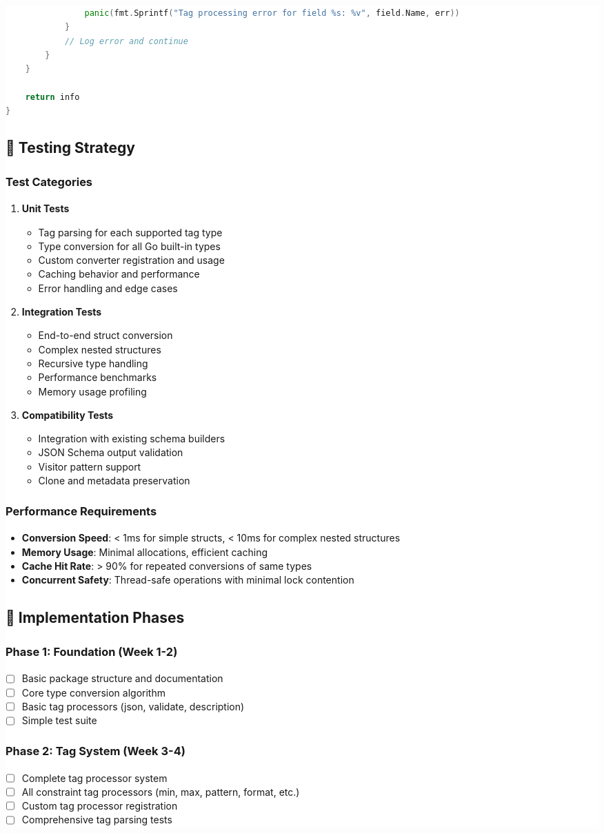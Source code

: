 ```go
                panic(fmt.Sprintf("Tag processing error for field %s: %v", field.Name, err))
            }
            // Log error and continue
        }
    }
    
    return info
}
```

## 🧪 Testing Strategy

### Test Categories

1. **Unit Tests**
   - Tag parsing for each supported tag type
   - Type conversion for all Go built-in types
   - Custom converter registration and usage
   - Caching behavior and performance
   - Error handling and edge cases

2. **Integration Tests**
   - End-to-end struct conversion
   - Complex nested structures
   - Recursive type handling
   - Performance benchmarks
   - Memory usage profiling

3. **Compatibility Tests**
   - Integration with existing schema builders
   - JSON Schema output validation
   - Visitor pattern support
   - Clone and metadata preservation

### Performance Requirements

- **Conversion Speed**: < 1ms for simple structs, < 10ms for complex nested structures
- **Memory Usage**: Minimal allocations, efficient caching
- **Cache Hit Rate**: > 90% for repeated conversions of same types
- **Concurrent Safety**: Thread-safe operations with minimal lock contention

## 🚀 Implementation Phases

### Phase 1: Foundation (Week 1-2)
- [ ] Basic package structure and documentation
- [ ] Core type conversion algorithm
- [ ] Basic tag processors (json, validate, description)
- [ ] Simple test suite

### Phase 2: Tag System (Week 3-4)
- [ ] Complete tag processor system
- [ ] All constraint tag processors (min, max, pattern, format, etc.)
- [ ] Custom tag processor registration
- [ ] Comprehensive tag parsing tests
